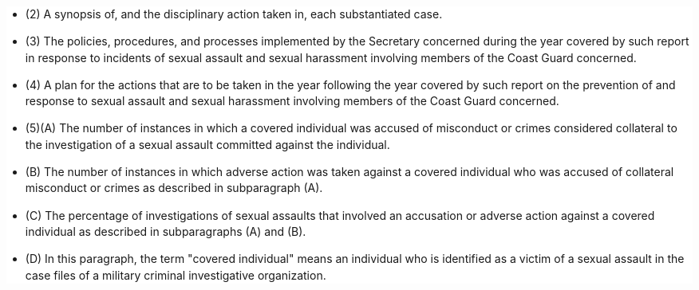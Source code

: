   * (2) A synopsis of, and the disciplinary action taken in, each substantiated case.

  * (3) The policies, procedures, and processes implemented by the Secretary concerned during the year covered by such report in response to incidents of sexual assault and sexual harassment involving members of the Coast Guard concerned.

  * (4) A plan for the actions that are to be taken in the year following the year covered by such report on the prevention of and response to sexual assault and sexual harassment involving members of the Coast Guard concerned.

  * (5)(A) The number of instances in which a covered individual was accused of misconduct or crimes considered collateral to the investigation of a sexual assault committed against the individual.

  * (B) The number of instances in which adverse action was taken against a covered individual who was accused of collateral misconduct or crimes as described in subparagraph (A).

  * (C) The percentage of investigations of sexual assaults that involved an accusation or adverse action against a covered individual as described in subparagraphs (A) and (B).

  * (D) In this paragraph, the term "covered individual" means an individual who is identified as a victim of a sexual assault in the case files of a military criminal investigative organization.